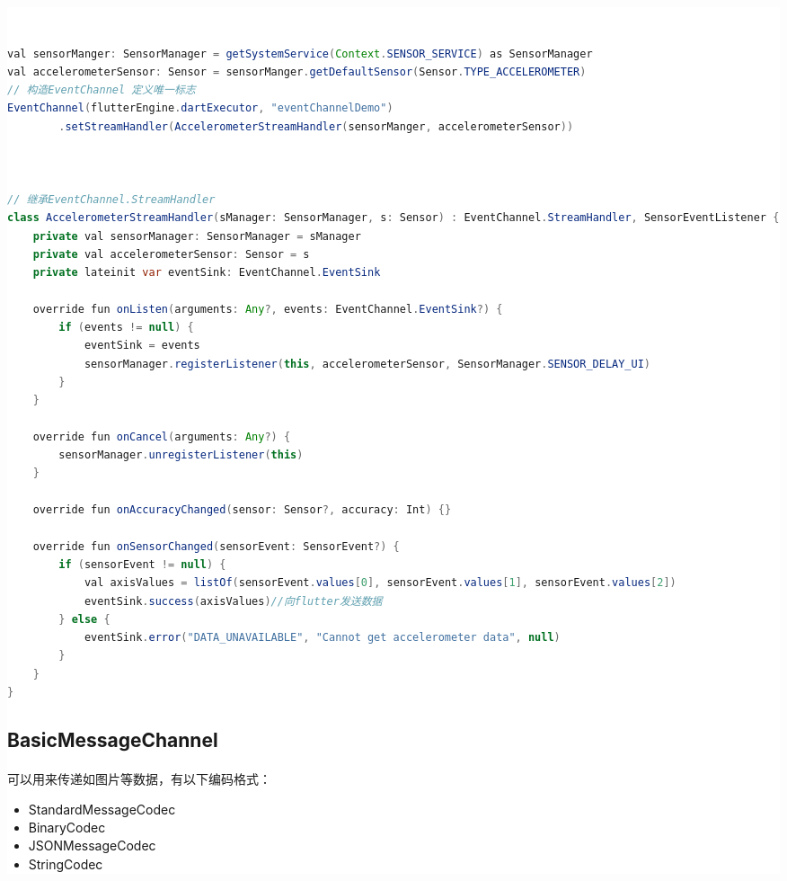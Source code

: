 ```java


val sensorManger: SensorManager = getSystemService(Context.SENSOR_SERVICE) as SensorManager
val accelerometerSensor: Sensor = sensorManger.getDefaultSensor(Sensor.TYPE_ACCELEROMETER)
// 构造EventChannel 定义唯一标志
EventChannel(flutterEngine.dartExecutor, "eventChannelDemo")
        .setStreamHandler(AccelerometerStreamHandler(sensorManger, accelerometerSensor))



// 继承EventChannel.StreamHandler
class AccelerometerStreamHandler(sManager: SensorManager, s: Sensor) : EventChannel.StreamHandler, SensorEventListener {
    private val sensorManager: SensorManager = sManager
    private val accelerometerSensor: Sensor = s
    private lateinit var eventSink: EventChannel.EventSink

    override fun onListen(arguments: Any?, events: EventChannel.EventSink?) {
        if (events != null) {
            eventSink = events
            sensorManager.registerListener(this, accelerometerSensor, SensorManager.SENSOR_DELAY_UI)
        }
    }

    override fun onCancel(arguments: Any?) {
        sensorManager.unregisterListener(this)
    }

    override fun onAccuracyChanged(sensor: Sensor?, accuracy: Int) {}

    override fun onSensorChanged(sensorEvent: SensorEvent?) {
        if (sensorEvent != null) {
            val axisValues = listOf(sensorEvent.values[0], sensorEvent.values[1], sensorEvent.values[2])
            eventSink.success(axisValues)//向flutter发送数据
        } else {
            eventSink.error("DATA_UNAVAILABLE", "Cannot get accelerometer data", null)
        }
    }
}

```

## BasicMessageChannel

可以用来传递如图片等数据，有以下编码格式：

- StandardMessageCodec
- BinaryCodec
- JSONMessageCodec
- StringCodec
